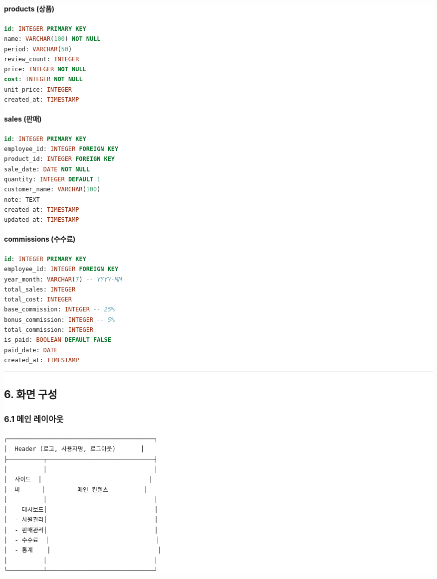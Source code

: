 #### products (상품)
```sql
id: INTEGER PRIMARY KEY
name: VARCHAR(100) NOT NULL
period: VARCHAR(50)
review_count: INTEGER
price: INTEGER NOT NULL
cost: INTEGER NOT NULL
unit_price: INTEGER
created_at: TIMESTAMP
```

#### sales (판매)
```sql
id: INTEGER PRIMARY KEY
employee_id: INTEGER FOREIGN KEY
product_id: INTEGER FOREIGN KEY
sale_date: DATE NOT NULL
quantity: INTEGER DEFAULT 1
customer_name: VARCHAR(100)
note: TEXT
created_at: TIMESTAMP
updated_at: TIMESTAMP
```

#### commissions (수수료)
```sql
id: INTEGER PRIMARY KEY
employee_id: INTEGER FOREIGN KEY
year_month: VARCHAR(7) -- YYYY-MM
total_sales: INTEGER
total_cost: INTEGER
base_commission: INTEGER -- 25%
bonus_commission: INTEGER -- 5%
total_commission: INTEGER
is_paid: BOOLEAN DEFAULT FALSE
paid_date: DATE
created_at: TIMESTAMP
```

---

## 6. 화면 구성

### 6.1 메인 레이아웃
```
┌─────────────────────────────────────────┐
│  Header (로고, 사용자명, 로그아웃)       │
├──────────┬──────────────────────────────┤
│          │                              │
│  사이드  │                              │
│  바      │         메인 컨텐츠          │
│          │                              │
│  - 대시보드│                              │
│  - 사원관리│                              │
│  - 판매관리│                              │
│  - 수수료  │                              │
│  - 통계    │                              │
│          │                              │
└──────────┴──────────────────────────────┘
```
